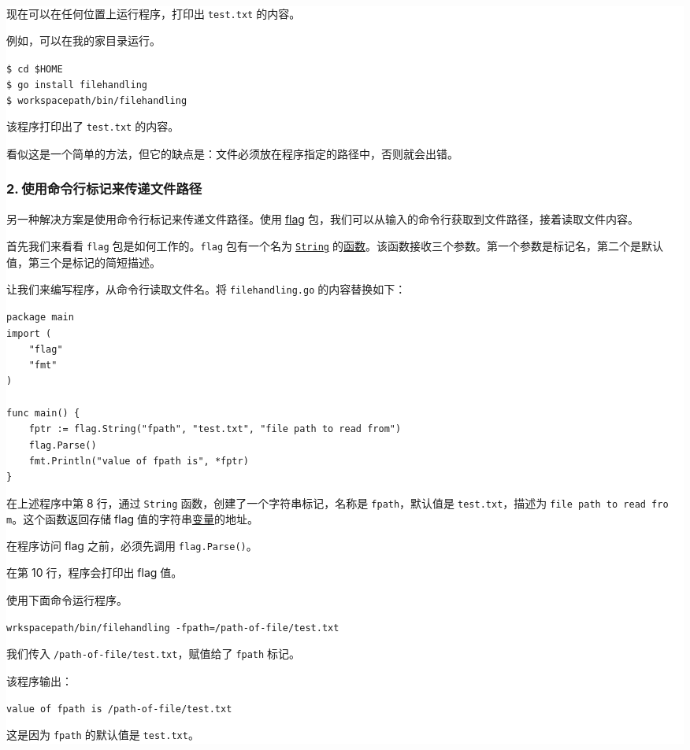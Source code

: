 现在可以在任何位置上运行程序，打印出 `test.txt` 的内容。

例如，可以在我的家目录运行。

    
    
    $ cd $HOME
    $ go install filehandling
    $ workspacepath/bin/filehandling

该程序打印出了 `test.txt` 的内容。

看似这是一个简单的方法，但它的缺点是：文件必须放在程序指定的路径中，否则就会出错。

### 2\. 使用命令行标记来传递文件路径

另一种解决方案是使用命令行标记来传递文件路径。使用 [flag](https://golang.org/pkg/flag/)
包，我们可以从输入的命令行获取到文件路径，接着读取文件内容。

首先我们来看看 `flag` 包是如何工作的。`flag` 包有一个名为
[`String`](https://golang.org/pkg/flag/#String)
的[函数](https://studygolang.com/articles/11892)。该函数接收三个参数。第一个参数是标记名，第二个是默认值，第三个是标记的简短描述。

让我们来编写程序，从命令行读取文件名。将 `filehandling.go` 的内容替换如下：

    
    
    package main
    import (
        "flag"
        "fmt"
    )
    
    func main() {
        fptr := flag.String("fpath", "test.txt", "file path to read from")
        flag.Parse()
        fmt.Println("value of fpath is", *fptr)
    }

在上述程序中第 8 行，通过 `String` 函数，创建了一个字符串标记，名称是 `fpath`，默认值是 `test.txt`，描述为 `file
path to read from`。这个函数返回存储 flag
值的字符串[变量](https://studygolang.com/articles/11756)的地址。

在程序访问 flag 之前，必须先调用 `flag.Parse()`。

在第 10 行，程序会打印出 flag 值。

使用下面命令运行程序。

    
    
    wrkspacepath/bin/filehandling -fpath=/path-of-file/test.txt

我们传入 `/path-of-file/test.txt`，赋值给了 `fpath` 标记。

该程序输出：

    
    
    value of fpath is /path-of-file/test.txt

这是因为 `fpath` 的默认值是 `test.txt`。
